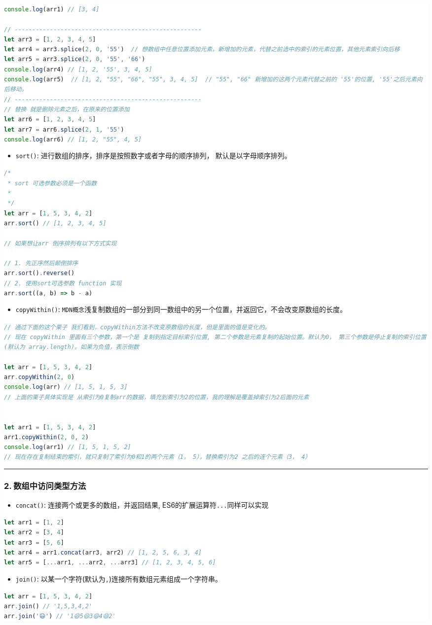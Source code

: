   ```js
  console.log(arr1) // [3, 4]

  // -----------------------------------------------------
  let arr3 = [1, 2, 3, 4, 5]
  let arr4 = arr3.splice(2, 0, '55')  // 想数组中任意位置添加元素，新增加的元素，代替之前选中的索引的元素位置，其他元素索引向后移
  let arr5 = arr3.splice(2, 0, '55', '66')
  console.log(arr4) // [1, 2, '55', 3, 4, 5]
  console.log(arr5)  // [1, 2, "55", "66", "55", 3, 4, 5]  // "55", "66" 新增加的这两个元素代替之前的 '55'的位置, '55'之后元素向后移动。
  // -----------------------------------------------------
  // 替换 就是删除元素之后，在原来的位置添加
  let arr6 = [1, 2, 3, 4, 5]
  let arr7 = arr6.splice(2, 1, '55')
  console.log(arr6) // [1, 2, "55", 4, 5]
  ```
  - `sort()`: 进行数组的排序，排序是按照数字或者字母的顺序排列， 默认是以字母顺序排列。
  ```js
  /*
   * sort 可选参数必须是一个函数
   *
   */
  let arr = [1, 5, 3, 4, 2]
  arr.sort() // [1, 2, 3, 4, 5]

  // 如果想让arr 倒序排列有以下方式实现

  // 1. 先正序然后颠倒排序
  arr.sort().reverse()
  // 2. 使用sort可选参数 function 实现
  arr.sort((a, b) => b - a)
  ```
  - `copyWithin()`: `MDN概念`浅复制数组的一部分到同一数组中的另一个位置，并返回它，不会改变原数组的长度。
  ```js
  // 通过下面的这个栗子 我们看到，copyWithin方法不改变原数组的长度，但是里面的值是变化的。
  // 现在 copyWithin 里面有三个参数，第一个是 复制到指定目标索引位置, 第二个参数是元素复制的起始位置。默认为0， 第三个参数是停止复制的索引位置 (默认为 array.length)。如果为负值，表示倒数

  let arr = [1, 5, 3, 4, 2]
  arr.copyWithin(2, 0)
  console.log(arr) // [1, 5, 1, 5, 3]
  // 上面的栗子具体实现是 从索引为0复制arr的数据，填充到索引为2的位置，我的理解是覆盖掉索引为2后面的元素


  let arr1 = [1, 5, 3, 4, 2]
  arr1.copyWithin(2, 0, 2)
  console.log(arr1) // [1, 5, 1, 5, 2]
  // 现在存在复制结束的索引，就只复制了索引为0和1的两个元素（1， 5），替换索引为2 之后的连个元素（3， 4）
  ```
  ---
### 2. 数组中访问类型方法
  - `concat()`: 连接两个或更多的数组，并返回结果, ES6的扩展运算符`...`同样可以实现
  ```js
  let arr1 = [1, 2]
  let arr2 = [3, 4]
  let arr3 = [5, 6]
  let arr4 = arr1.concat(arr3, arr2) // [1, 2, 5, 6, 3, 4]
  let arr5 = [...arr1, ...arr2, ...arr3] // [1, 2, 3, 4, 5, 6]
  ```
  - `join()`: 以某一个字符(默认为`,`)连接所有数组元素组成一个字符串。
  ```js
  let arr = [1, 5, 3, 4, 2]
  arr.join() // '1,5,3,4,2'
  arr.join('😄') // '1😄5😄3😄4😄2'
  ```